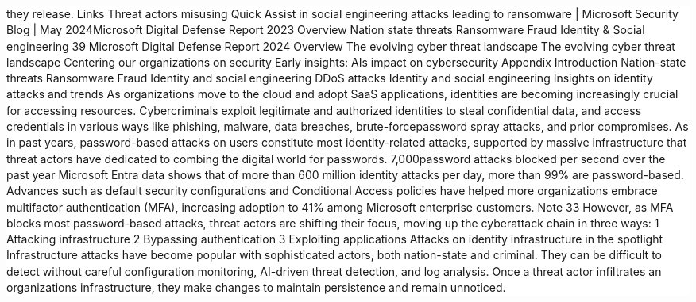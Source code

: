 they release. 
Links 
Threat actors misusing Quick Assist in social 
engineering attacks leading to ransomware \| 
Microsoft Security Blog \| May 2024Microsoft Digital Defense Report 2023
Overview
Nation state threats
Ransomware
Fraud
Identity \& Social engineering
39 
Microsoft Digital Defense Report 2024 
Overview 
The evolving cyber threat landscape
The evolving cyber threat landscape 
Centering our organizations on security 
Early insights: AIs impact on cybersecurity 
Appendix 
Introduction 
Nation\-state threats 
Ransomware 
Fraud 
Identity and social engineering DDoS attacks 
Identity and social engineering 
Insights on identity 
attacks and trends 
As organizations move to the cloud and adopt SaaS 
applications, identities are becoming increasingly 
crucial for accessing resources. 
Cybercriminals exploit legitimate and authorized 
identities to steal confidential data, and access 
credentials in various ways like phishing, malware, 
data breaches, brute\-forcepassword spray attacks, 
and prior compromises. 
As in past years, password\-based attacks on 
users constitute most identity\-related attacks, 
supported by massive infrastructure that threat 
actors have dedicated to combing the digital world 
for passwords. 
7,000password attacks blocked 
per second over the past year 
Microsoft Entra data shows that of more than 
600 million identity attacks per day, more than 99% 
are password\-based. Advances such as default 
security configurations and Conditional Access 
policies have helped more organizations embrace 
multifactor authentication (MFA), increasing 
adoption to 41% among Microsoft enterprise 
customers. Note 33
However, as MFA blocks most password\-based 
attacks, threat actors are shifting their focus, moving 
up the cyberattack chain in three ways: 
1 Attacking infrastructure 
2 Bypassing authentication 
3 Exploiting applications 
Attacks on identity infrastructure 
in the spotlight 
Infrastructure attacks have become popular with 
sophisticated actors, both nation\-state and criminal. 
They can be difficult to detect without careful 
configuration monitoring, AI\-driven threat detection, 
and log analysis. Once a threat actor infiltrates an 
organizations infrastructure, they make changes to 
maintain persistence and remain unnoticed. 